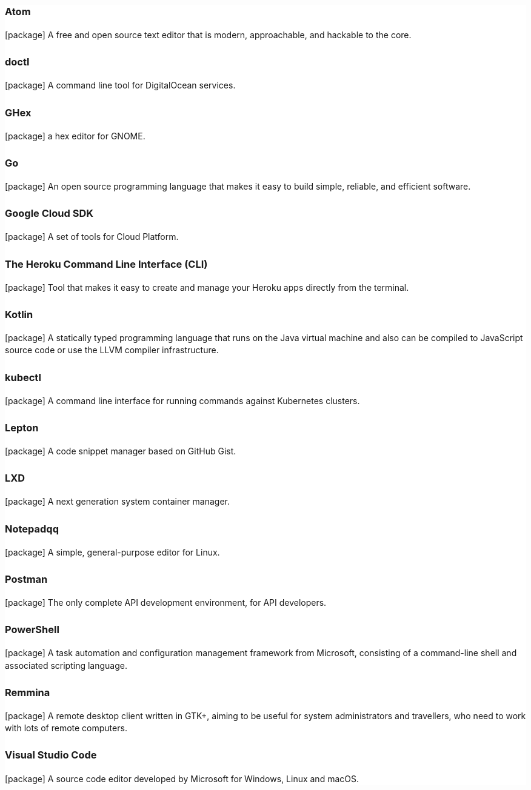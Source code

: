 ### Atom
[package] A free and open source text editor that is modern, approachable, and hackable to the core.

### doctl
[package] A command line tool for DigitalOcean services.

### GHex
[package] a hex editor for GNOME.

### Go
[package] An open source programming language that makes it easy to build simple, reliable, and efficient software.

### Google Cloud SDK
[package] A set of tools for Cloud Platform.

### The Heroku Command Line Interface (CLI)
[package] Tool that makes it easy to create and manage your Heroku apps directly from the terminal.

### Kotlin
[package] A statically typed programming language that runs on the Java virtual machine and also can be compiled to JavaScript source code or use the LLVM compiler infrastructure.

### kubectl
[package] A command line interface for running commands against Kubernetes clusters.

### Lepton
[package] A code snippet manager based on GitHub Gist.

### LXD
[package] A next generation system container manager.

### Notepadqq
[package] A simple, general-purpose editor for Linux.

### Postman
[package] The only complete API development environment, for API developers.

### PowerShell
[package] A task automation and configuration management framework from Microsoft, consisting of a command-line shell and associated scripting language.

### Remmina
[package] A remote desktop client written in GTK+, aiming to be useful for system administrators and travellers, who need to work with lots of remote computers.

### Visual Studio Code
[package] A source code editor developed by Microsoft for Windows, Linux and macOS.
